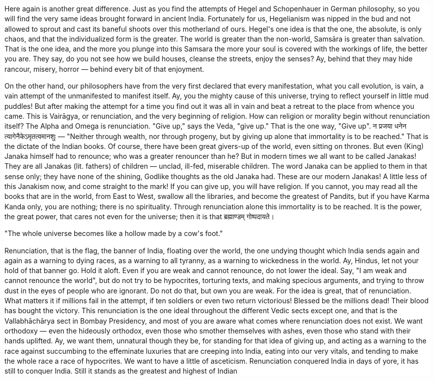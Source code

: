 Here again is another great difference. Just as you find the attempts of
Hegel and Schopenhauer in German philosophy, so you will find the very
same ideas brought forward in ancient India. Fortunately for us,
Hegelianism was nipped in the bud and not allowed to sprout and cast its
baneful shoots over this motherland of ours. Hegel's one idea is that
the one, the absolute, is only chaos, and that the individualized form
is the greater. The world is greater than the non-world, Samsāra is
greater than salvation. That is the one idea, and the more you plunge
into this Samsara the more your soul is covered with the workings of
life, the better you are. They say, do you not see how we build houses,
cleanse the streets, enjoy the senses? Ay, behind that they may hide
rancour, misery, horror — behind every bit of that enjoyment.

On the other hand, our philosophers have from the very first declared
that every manifestation, what you call evolution, is vain, a vain
attempt of the unmanifested to manifest itself. Ay, you the mighty cause
of this universe, trying to reflect yourself in little mud puddles! But
after making the attempt for a time you find out it was all in vain and
beat a retreat to the place from whence you came. This is Vairāgya, or
renunciation, and the very beginning of religion. How can religion or
morality begin without renunciation itself? The Alpha and Omega is
renunciation. "Give up," says the Veda, "give up." That is the one way,
"Give up". न प्रजया धनेन त्यागेनैकेऽमृतत्वमानशुः — "Neither through
wealth, nor through progeny, but by giving up alone that immortality is
to be reached." That is the dictate of the Indian books. Of course,
there have been great givers-up of the world, even sitting on thrones.
But even (King) Janaka himself had to renounce; who was a greater
renouncer than he? But in modern times we all want to be called Janakas!
They are all Janakas (lit. fathers) of children — unclad, ill-fed,
miserable children. The word Janaka can be applied to them in that sense
only; they have none of the shining, Godlike thoughts as the old Janaka
had. These are our modern Janakas! A little less of this Janakism now,
and come straight to the mark! If you can give up, you will have
religion. If you cannot, you may read all the books that are in the
world, from East to West, swallow all the libraries, and become the
greatest of Pandits, but if you have Karma Kanda only, you are nothing;
there is no spirituality. Through renunciation alone this immortality is
to be reached. It is the power, the great power, that cares not even for
the universe; then it is that ब्रह्माण्डम् गोष्पदायते।

"The whole universe becomes like a hollow made by a cow's foot."

Renunciation, that is the flag, the banner of India, floating over the
world, the one undying thought which India sends again and again as a
warning to dying races, as a warning to all tyranny, as a warning to
wickedness in the world. Ay, Hindus, let not your hold of that banner
go. Hold it aloft. Even if you are weak and cannot renounce, do not
lower the ideal. Say, "I am weak and cannot renounce the world", but do
not try to be hypocrites, torturing texts, and making specious
arguments, and trying to throw dust in the eyes of people who are
ignorant. Do not do that, but own you are weak. For the idea is great,
that of renunciation. What matters it if millions fail in the attempt,
if ten soldiers or even two return victorious! Blessed be the millions
dead! Their blood has bought the victory. This renunciation is the one
ideal throughout the different Vedic sects except one, and that is the
Vallabhāchārya sect in Bombay Presidency, and most of you are aware what
comes where renunciation does not exist. We want orthodoxy — even the
hideously orthodox, even those who smother themselves with ashes, even
those who stand with their hands uplifted. Ay, we want them, unnatural
though they be, for standing for that idea of giving up, and acting as a
warning to the race against succumbing to the effeminate luxuries that
are creeping into India, eating into our very vitals, and tending to
make the whole race a race of hypocrites. We want to have a little of
asceticism. Renunciation conquered India in days of yore, it has still
to conquer India. Still it stands as the greatest and highest of Indian